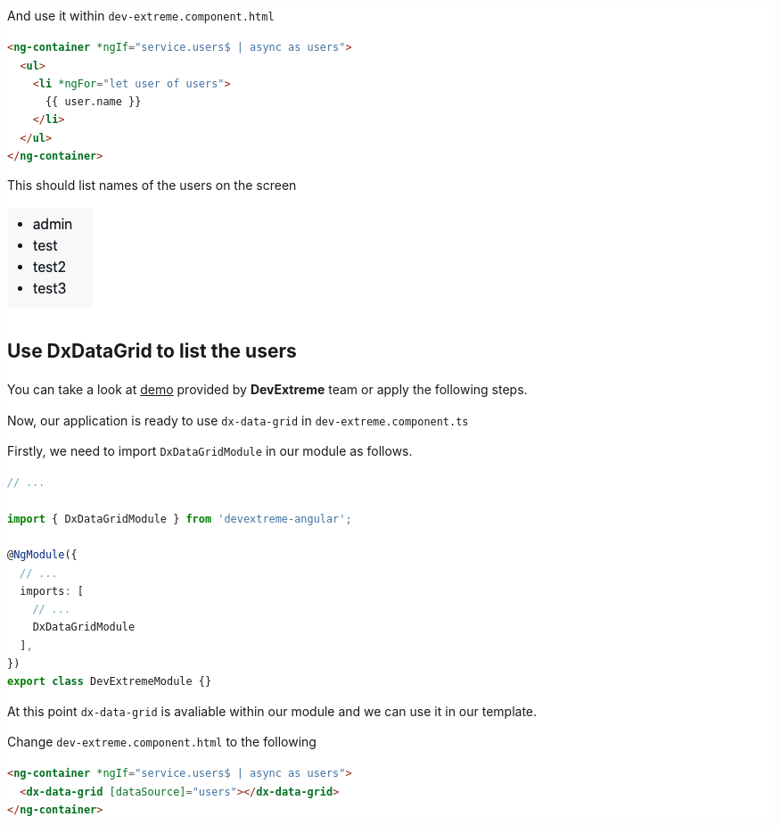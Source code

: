 And use it within `dev-extreme.component.html`

```html
<ng-container *ngIf="service.users$ | async as users">
  <ul>
    <li *ngFor="let user of users">
      {{ user.name }}
    </li>
  </ul>
</ng-container>
```

This should list names of the users on the screen

![A screenshot showing list users on the dev extreme page](users-on-dev-extreme.png)

## Use DxDataGrid to list the users

You can take a look at [demo](https://js.devexpress.com/Demos/WidgetsGallery/Demo/DataGrid/ColumnCustomization/Angular/Light/) provided by **DevExtreme** team or apply the following steps.

Now, our application is ready to use `dx-data-grid` in `dev-extreme.component.ts`

Firstly, we need to import `DxDataGridModule` in our module as follows.

```typescript
// ...

import { DxDataGridModule } from 'devextreme-angular';

@NgModule({
  // ...
  imports: [ 
    // ...
    DxDataGridModule
  ],
})
export class DevExtremeModule {}
```

At this point `dx-data-grid` is avaliable within our module and we can use it in our template.

Change `dev-extreme.component.html` to the following

```html
<ng-container *ngIf="service.users$ | async as users">
  <dx-data-grid [dataSource]="users"></dx-data-grid>
</ng-container>
```
